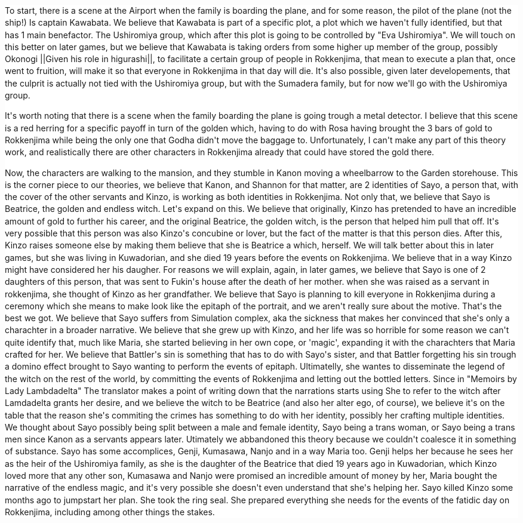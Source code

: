 To start, there is a scene at the Airport when the family is boarding the plane, and for some reason, the pilot of the plane (not the ship!) Is captain Kawabata. We believe that Kawabata is part of a specific plot, a plot which we haven't fully identified, but that has 1 main benefactor. The Ushiromiya group, which after this plot is going to be controlled by "Eva Ushiromiya". 
We will touch on this better on later games, but we believe that Kawabata is taking orders from some higher up member of the group, possibly Okonogi ||Given his role in higurashi||, to facilitate a certain group of people in Rokkenjima, that mean to execute a plan that, once went to fruition, will make it so that everyone in Rokkenjima in that day will die. It's also possible, given later developements, that the culprit is actually not tied with the Ushiromiya group, but with the Sumadera family, but for now we'll go with the Ushiromiya group.

It's worth noting that there is a scene when the family boarding the plane is going trough a metal detector. I believe that this scene is a red herring for a specific payoff in turn of the golden which, having to do with Rosa having brought the 3 bars of gold to Rokkenjima while being the only one that Godha didn't move the baggage to. Unfortunately, I can't make any part of this theory work, and realistically there are other characters in Rokkenjima already that could have stored the gold there. 

Now, the characters are walking to the mansion, and they stumble in Kanon moving a wheelbarrow to the Garden storehouse.
This is the corner piece to our theories, we believe that Kanon, and Shannon for that matter, are 2 identities of Sayo, a person that, with the cover of the other servants and Kinzo, is working as both identities in Rokkenjima.
Not only that, we believe that Sayo is Beatrice, the golden and endless witch.
Let's expand on this. We believe that originally, Kinzo has pretended to have an incredible amount of gold to further his career, and the original Beatrice, the golden witch, is the person that helped him pull that off. It's very possible that this person was also Kinzo's concubine or lover, but the fact of the matter is that this person dies. After this, Kinzo raises someone else by making them believe that she is Beatrice a which, herself. We will talk better about this in later games, but she was living in Kuwadorian, and she died 19 years before the events on Rokkenjima. We believe that in a way Kinzo might have considered her his daugher.
For reasons we will explain, again, in later games, we believe that Sayo is one of 2 daughters of this person, that was sent to Fukin's house after the death of her mother. when she was raised as a servant in rokkenjima, she thought of Kinzo as her grandfather.
We believe that Sayo is planning to kill everyone in Rokkenjima during a ceremony which she means to make look like the epitaph of the portrait, and we aren't really sure about the motive.
That's the best we got.
We believe that Sayo suffers from Simulation complex, aka the sickness that makes her convinced that she's only a charachter in a broader narrative. We believe that she grew up with Kinzo, and her life was so horrible for some reason we can't quite identify that, much like Maria, she started believing in her own cope, or 'magic', expanding it with the charachters that Maria crafted for her.
We believe that Battler's sin is something that has to do with Sayo's sister, and that Battler forgetting his sin trough a domino effect brought to Sayo wanting to perform the events of epitaph. Ultimatelly, she wantes to disseminate the legend of the witch on the rest of the world, by committing the events of Rokkenjima and letting out the bottled letters.
Since in "Memoirs by Lady Lambdadelta" The translator makes a point of writing down that the narrations starts using She to refer to the witch after Lamdadelta grants her desire, and we believe the witch to be Beatrice (and also her alter ego, of course), we believe it's on the table that the reason she's commiting the crimes has something to do with her identity, possibly her crafting multiple identities. We thought about Sayo possibly being split between a male and female identity, Sayo being a trans woman, or Sayo being a trans men since Kanon as a servants appears later. Utimately we abbandoned this theory because we couldn't coalesce it in something of substance.
Sayo has some accomplices, Genji, Kumasawa, Nanjo and in a way Maria too.
Genji helps her because he sees her as the heir of the Ushiromiya family, as she is the daughter of the Beatrice that died 19 years ago in Kuwadorian, which Kinzo loved more that any other son, Kumasawa and Nanjo were promised an incredible amount of money by her, Maria bought the narrative of the endless magic, and it's very possible she doesn't even understand that she's helping her.
Sayo killed Kinzo some months ago to jumpstart her plan. She took the ring seal. She prepared everything she needs for the events of the fatidic day on Rokkenjima, including among other things the stakes.
